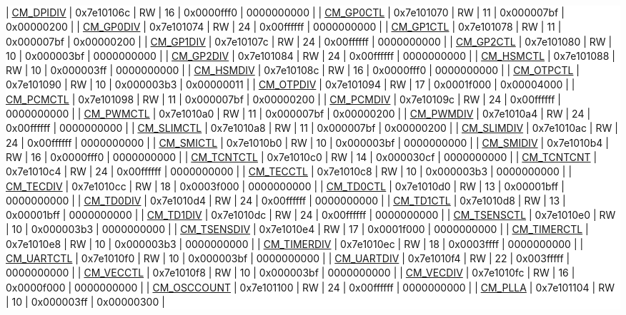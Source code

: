 | [CM_DPIDIV](#cm_dpidiv) | 0x7e10106c | RW | 16 | 0x0000fff0 | 0000000000 |
| [CM_GP0CTL](#cm_gp0ctl) | 0x7e101070 | RW | 11 | 0x000007bf | 0x00000200 |
| [CM_GP0DIV](#cm_gp0div) | 0x7e101074 | RW | 24 | 0x00ffffff | 0000000000 |
| [CM_GP1CTL](#cm_gp1ctl) | 0x7e101078 | RW | 11 | 0x000007bf | 0x00000200 |
| [CM_GP1DIV](#cm_gp1div) | 0x7e10107c | RW | 24 | 0x00ffffff | 0000000000 |
| [CM_GP2CTL](#cm_gp2ctl) | 0x7e101080 | RW | 10 | 0x000003bf | 0000000000 |
| [CM_GP2DIV](#cm_gp2div) | 0x7e101084 | RW | 24 | 0x00ffffff | 0000000000 |
| [CM_HSMCTL](#cm_hsmctl) | 0x7e101088 | RW | 10 | 0x000003ff | 0000000000 |
| [CM_HSMDIV](#cm_hsmdiv) | 0x7e10108c | RW | 16 | 0x0000fff0 | 0000000000 |
| [CM_OTPCTL](#cm_otpctl) | 0x7e101090 | RW | 10 | 0x000003b3 | 0x00000011 |
| [CM_OTPDIV](#cm_otpdiv) | 0x7e101094 | RW | 17 | 0x0001f000 | 0x00004000 |
| [CM_PCMCTL](#cm_pcmctl) | 0x7e101098 | RW | 11 | 0x000007bf | 0x00000200 |
| [CM_PCMDIV](#cm_pcmdiv) | 0x7e10109c | RW | 24 | 0x00ffffff | 0000000000 |
| [CM_PWMCTL](#cm_pwmctl) | 0x7e1010a0 | RW | 11 | 0x000007bf | 0x00000200 |
| [CM_PWMDIV](#cm_pwmdiv) | 0x7e1010a4 | RW | 24 | 0x00ffffff | 0000000000 |
| [CM_SLIMCTL](#cm_slimctl) | 0x7e1010a8 | RW | 11 | 0x000007bf | 0x00000200 |
| [CM_SLIMDIV](#cm_slimdiv) | 0x7e1010ac | RW | 24 | 0x00ffffff | 0000000000 |
| [CM_SMICTL](#cm_smictl) | 0x7e1010b0 | RW | 10 | 0x000003bf | 0000000000 |
| [CM_SMIDIV](#cm_smidiv) | 0x7e1010b4 | RW | 16 | 0x0000fff0 | 0000000000 |
| [CM_TCNTCTL](#cm_tcntctl) | 0x7e1010c0 | RW | 14 | 0x000030cf | 0000000000 |
| [CM_TCNTCNT](#cm_tcntcnt) | 0x7e1010c4 | RW | 24 | 0x00ffffff | 0000000000 |
| [CM_TECCTL](#cm_tecctl) | 0x7e1010c8 | RW | 10 | 0x000003b3 | 0000000000 |
| [CM_TECDIV](#cm_tecdiv) | 0x7e1010cc | RW | 18 | 0x0003f000 | 0000000000 |
| [CM_TD0CTL](#cm_td0ctl) | 0x7e1010d0 | RW | 13 | 0x00001bff | 0000000000 |
| [CM_TD0DIV](#cm_td0div) | 0x7e1010d4 | RW | 24 | 0x00ffffff | 0000000000 |
| [CM_TD1CTL](#cm_td1ctl) | 0x7e1010d8 | RW | 13 | 0x00001bff | 0000000000 |
| [CM_TD1DIV](#cm_td1div) | 0x7e1010dc | RW | 24 | 0x00ffffff | 0000000000 |
| [CM_TSENSCTL](#cm_tsensctl) | 0x7e1010e0 | RW | 10 | 0x000003b3 | 0000000000 |
| [CM_TSENSDIV](#cm_tsensdiv) | 0x7e1010e4 | RW | 17 | 0x0001f000 | 0000000000 |
| [CM_TIMERCTL](#cm_timerctl) | 0x7e1010e8 | RW | 10 | 0x000003b3 | 0000000000 |
| [CM_TIMERDIV](#cm_timerdiv) | 0x7e1010ec | RW | 18 | 0x0003ffff | 0000000000 |
| [CM_UARTCTL](#cm_uartctl) | 0x7e1010f0 | RW | 10 | 0x000003bf | 0000000000 |
| [CM_UARTDIV](#cm_uartdiv) | 0x7e1010f4 | RW | 22 | 0x003fffff | 0000000000 |
| [CM_VECCTL](#cm_vecctl) | 0x7e1010f8 | RW | 10 | 0x000003bf | 0000000000 |
| [CM_VECDIV](#cm_vecdiv) | 0x7e1010fc | RW | 16 | 0x0000f000 | 0000000000 |
| [CM_OSCCOUNT](#cm_osccount) | 0x7e101100 | RW | 24 | 0x00ffffff | 0000000000 |
| [CM_PLLA](#cm_plla) | 0x7e101104 | RW | 10 | 0x000003ff | 0x00000300 |